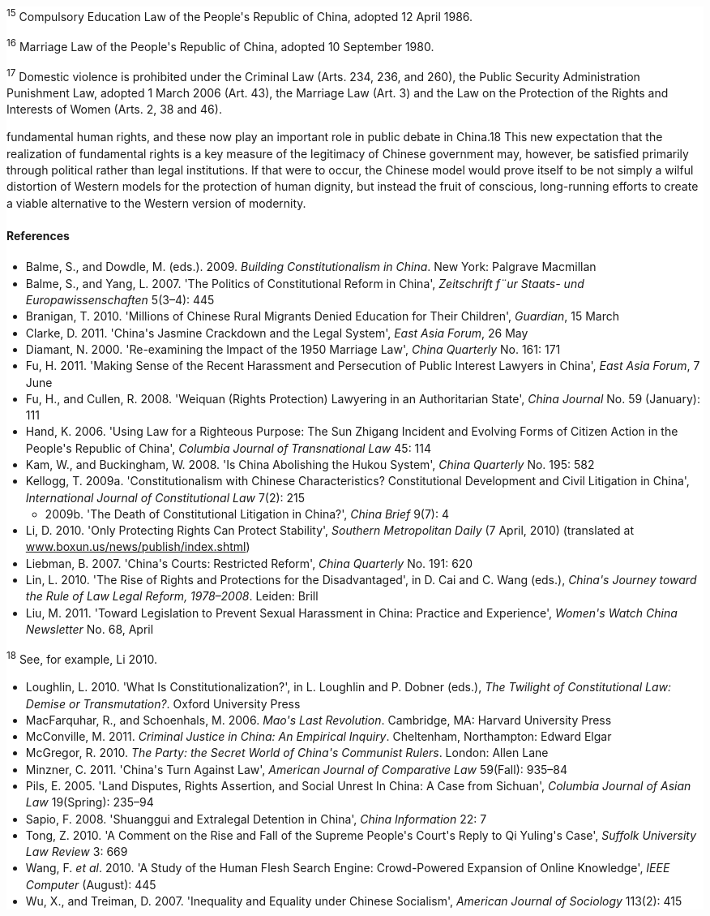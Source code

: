 <sup>15</sup> Compulsory Education Law of the People's Republic of China, adopted 12 April 1986.

<sup>16</sup> Marriage Law of the People's Republic of China, adopted 10 September 1980.

<sup>17</sup> Domestic violence is prohibited under the Criminal Law (Arts. 234, 236, and 260), the Public Security Administration Punishment Law, adopted 1 March 2006 (Art. 43), the Marriage Law (Art. 3) and the Law on the Protection of the Rights and Interests of Women (Arts. 2, 38 and 46).

fundamental human rights, and these now play an important role in public debate in China.18 This new expectation that the realization of fundamental rights is a key measure of the legitimacy of Chinese government may, however, be satisfied primarily through political rather than legal institutions. If that were to occur, the Chinese model would prove itself to be not simply a wilful distortion of Western models for the protection of human dignity, but instead the fruit of conscious, long-running efforts to create a viable alternative to the Western version of modernity.

#### **References**

- Balme, S., and Dowdle, M. (eds.). 2009. *Building Constitutionalism in China*. New York: Palgrave Macmillan
- Balme, S., and Yang, L. 2007. 'The Politics of Constitutional Reform in China', *Zeitschrift f¨ur Staats- und Europawissenschaften* 5(3–4): 445
- Branigan, T. 2010. 'Millions of Chinese Rural Migrants Denied Education for Their Children', *Guardian*, 15 March
- Clarke, D. 2011. 'China's Jasmine Crackdown and the Legal System', *East Asia Forum*, 26 May
- Diamant, N. 2000. 'Re-examining the Impact of the 1950 Marriage Law', *China Quarterly* No. 161: 171
- Fu, H. 2011. 'Making Sense of the Recent Harassment and Persecution of Public Interest Lawyers in China', *East Asia Forum*, 7 June
- Fu, H., and Cullen, R. 2008. 'Weiquan (Rights Protection) Lawyering in an Authoritarian State', *China Journal* No. 59 (January): 111
- Hand, K. 2006. 'Using Law for a Righteous Purpose: The Sun Zhigang Incident and Evolving Forms of Citizen Action in the People's Republic of China', *Columbia Journal of Transnational Law* 45: 114
- Kam, W., and Buckingham, W. 2008. 'Is China Abolishing the Hukou System', *China Quarterly* No. 195: 582
- Kellogg, T. 2009a. 'Constitutionalism with Chinese Characteristics? Constitutional Development and Civil Litigation in China', *International Journal of Constitutional Law* 7(2): 215
	- 2009b. 'The Death of Constitutional Litigation in China?', *China Brief* 9(7): 4
- Li, D. 2010. 'Only Protecting Rights Can Protect Stability', *Southern Metropolitan Daily* (7 April, 2010) (translated at www.boxun.us/news/publish/index.shtml)
- Liebman, B. 2007. 'China's Courts: Restricted Reform', *China Quarterly* No. 191: 620
- Lin, L. 2010. 'The Rise of Rights and Protections for the Disadvantaged', in D. Cai and C. Wang (eds.), *China's Journey toward the Rule of Law Legal Reform, 1978–2008*. Leiden: Brill
- Liu, M. 2011. 'Toward Legislation to Prevent Sexual Harassment in China: Practice and Experience', *Women's Watch China Newsletter* No. 68, April

<sup>18</sup> See, for example, Li 2010.

- Loughlin, L. 2010. 'What Is Constitutionalization?', in L. Loughlin and P. Dobner (eds.), *The Twilight of Constitutional Law: Demise or Transmutation?*. Oxford University Press
- MacFarquhar, R., and Schoenhals, M. 2006. *Mao's Last Revolution*. Cambridge, MA: Harvard University Press
- McConville, M. 2011. *Criminal Justice in China: An Empirical Inquiry*. Cheltenham, Northampton: Edward Elgar
- McGregor, R. 2010. *The Party: the Secret World of China's Communist Rulers*. London: Allen Lane
- Minzner, C. 2011. 'China's Turn Against Law', *American Journal of Comparative Law* 59(Fall): 935–84
- Pils, E. 2005. 'Land Disputes, Rights Assertion, and Social Unrest In China: A Case from Sichuan', *Columbia Journal of Asian Law* 19(Spring): 235–94
- Sapio, F. 2008. 'Shuanggui and Extralegal Detention in China', *China Information* 22: 7
- Tong, Z. 2010. 'A Comment on the Rise and Fall of the Supreme People's Court's Reply to Qi Yuling's Case', *Suffolk University Law Review* 3: 669
- Wang, F. *et al*. 2010. 'A Study of the Human Flesh Search Engine: Crowd-Powered Expansion of Online Knowledge', *IEEE Computer* (August): 445
- Wu, X., and Treiman, D. 2007. 'Inequality and Equality under Chinese Socialism', *American Journal of Sociology* 113(2): 415